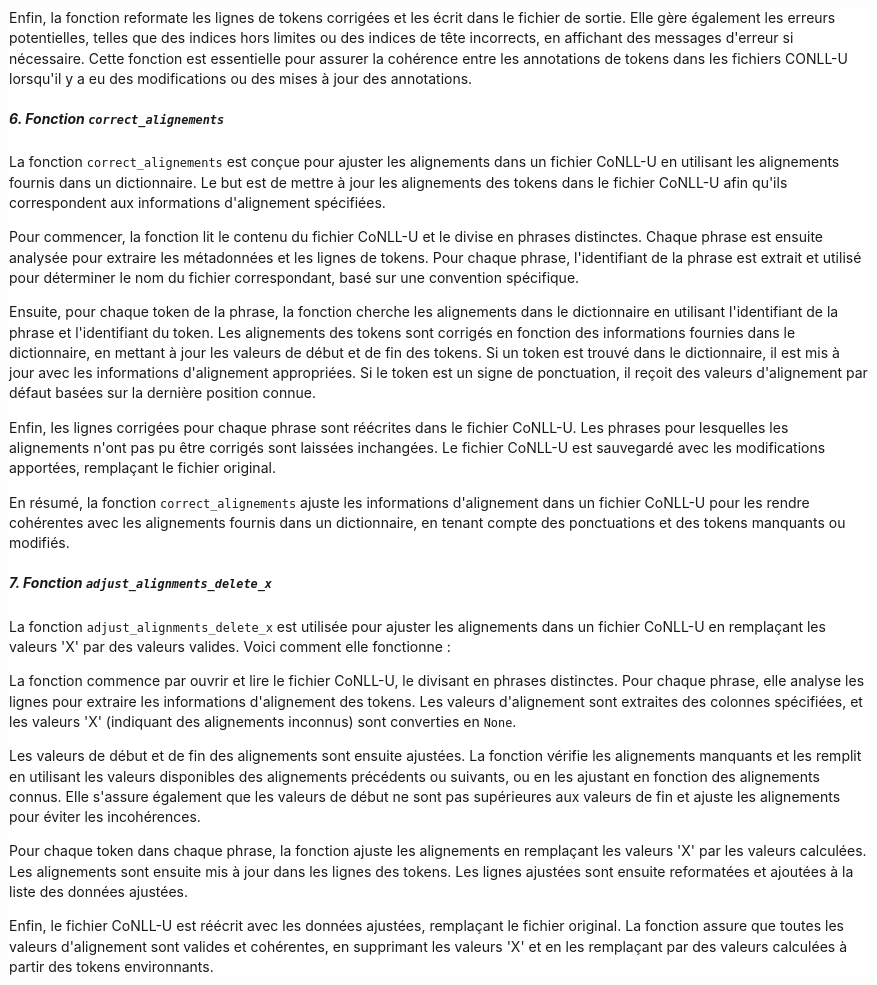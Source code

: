 Enfin, la fonction reformate les lignes de tokens corrigées et les écrit dans le fichier de sortie. Elle gère également les erreurs potentielles, telles que des indices hors limites ou des indices de tête incorrects, en affichant des messages d'erreur si nécessaire. Cette fonction est essentielle pour assurer la cohérence entre les annotations de tokens dans les fichiers CONLL-U lorsqu'il y a eu des modifications ou des mises à jour des annotations.

##### 6. **Fonction `correct_alignements`**

La fonction `correct_alignements` est conçue pour ajuster les alignements dans un fichier CoNLL-U en utilisant les alignements fournis dans un dictionnaire. Le but est de mettre à jour les alignements des tokens dans le fichier CoNLL-U afin qu'ils correspondent aux informations d'alignement spécifiées.

Pour commencer, la fonction lit le contenu du fichier CoNLL-U et le divise en phrases distinctes. Chaque phrase est ensuite analysée pour extraire les métadonnées et les lignes de tokens. Pour chaque phrase, l'identifiant de la phrase est extrait et utilisé pour déterminer le nom du fichier correspondant, basé sur une convention spécifique.

Ensuite, pour chaque token de la phrase, la fonction cherche les alignements dans le dictionnaire en utilisant l'identifiant de la phrase et l'identifiant du token. Les alignements des tokens sont corrigés en fonction des informations fournies dans le dictionnaire, en mettant à jour les valeurs de début et de fin des tokens. Si un token est trouvé dans le dictionnaire, il est mis à jour avec les informations d'alignement appropriées. Si le token est un signe de ponctuation, il reçoit des valeurs d'alignement par défaut basées sur la dernière position connue.

Enfin, les lignes corrigées pour chaque phrase sont réécrites dans le fichier CoNLL-U. Les phrases pour lesquelles les alignements n'ont pas pu être corrigés sont laissées inchangées. Le fichier CoNLL-U est sauvegardé avec les modifications apportées, remplaçant le fichier original.

En résumé, la fonction `correct_alignements` ajuste les informations d'alignement dans un fichier CoNLL-U pour les rendre cohérentes avec les alignements fournis dans un dictionnaire, en tenant compte des ponctuations et des tokens manquants ou modifiés.

##### 7. **Fonction `adjust_alignments_delete_x`**

La fonction `adjust_alignments_delete_x` est utilisée pour ajuster les alignements dans un fichier CoNLL-U en remplaçant les valeurs 'X' par des valeurs valides. Voici comment elle fonctionne :

La fonction commence par ouvrir et lire le fichier CoNLL-U, le divisant en phrases distinctes. Pour chaque phrase, elle analyse les lignes pour extraire les informations d'alignement des tokens. Les valeurs d'alignement sont extraites des colonnes spécifiées, et les valeurs 'X' (indiquant des alignements inconnus) sont converties en `None`.

Les valeurs de début et de fin des alignements sont ensuite ajustées. La fonction vérifie les alignements manquants et les remplit en utilisant les valeurs disponibles des alignements précédents ou suivants, ou en les ajustant en fonction des alignements connus. Elle s'assure également que les valeurs de début ne sont pas supérieures aux valeurs de fin et ajuste les alignements pour éviter les incohérences.

Pour chaque token dans chaque phrase, la fonction ajuste les alignements en remplaçant les valeurs 'X' par les valeurs calculées. Les alignements sont ensuite mis à jour dans les lignes des tokens. Les lignes ajustées sont ensuite reformatées et ajoutées à la liste des données ajustées.

Enfin, le fichier CoNLL-U est réécrit avec les données ajustées, remplaçant le fichier original. La fonction assure que toutes les valeurs d'alignement sont valides et cohérentes, en supprimant les valeurs 'X' et en les remplaçant par des valeurs calculées à partir des tokens environnants.
